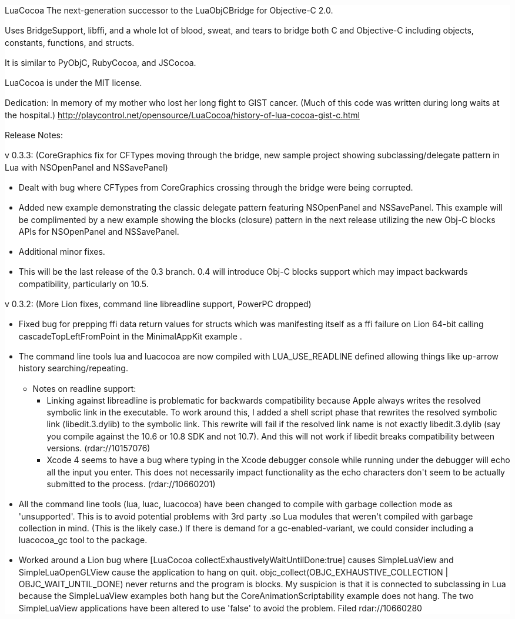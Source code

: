 LuaCocoa
The next-generation successor to the LuaObjCBridge for Objective-C 2.0.

Uses BridgeSupport, libffi, and a whole lot of blood, sweat, and tears to bridge both C and Objective-C including objects, constants, functions, and structs.

It is similar to PyObjC, RubyCocoa, and JSCocoa.

LuaCocoa is under the MIT license.


Dedication:
In memory of my mother who lost her long fight to GIST cancer. (Much of this code was written during long waits at the hospital.)
http://playcontrol.net/opensource/LuaCocoa/history-of-lua-cocoa-gist-c.html


Release Notes: 

v 0.3.3: (CoreGraphics fix for CFTypes moving through the bridge, new sample project showing subclassing/delegate pattern in Lua with NSOpenPanel and NSSavePanel)

- Dealt with bug where CFTypes from CoreGraphics crossing through the bridge were being corrupted.

- Added new example demonstrating the classic delegate pattern featuring NSOpenPanel and NSSavePanel. This example will be complimented by a new example showing the blocks (closure) pattern in the next release utilizing the new Obj-C blocks APIs for NSOpenPanel and NSSavePanel.

- Additional minor fixes.

- This will be the last release of the 0.3 branch. 0.4 will introduce Obj-C blocks support which may impact backwards compatibility, particularly on 10.5.


v 0.3.2: (More Lion fixes, command line libreadline support, PowerPC dropped)

- Fixed bug for prepping ffi data return values for structs which was manifesting itself as a ffi failure on Lion 64-bit calling cascadeTopLeftFromPoint in the MinimalAppKit example .

- The command line tools lua and luacocoa are now compiled with LUA_USE_READLINE defined allowing things like up-arrow history searching/repeating.
	- Notes on readline support:
		- Linking against libreadline is problematic for backwards compatibility because Apple always writes the resolved symbolic link in the executable. To work around this, I added a shell script phase that rewrites the resolved symbolic link (libedit.3.dylib) to the symbolic link. This rewrite will fail if the resolved link name is not exactly libedit.3.dylib (say you compile against the 10.6 or 10.8 SDK and not 10.7). And this will not work if libedit breaks compatibility between versions. (rdar://10157076)
		- Xcode 4 seems to have a bug where typing in the Xcode debugger console while running under the debugger will echo all the input you enter. This does not necessarily impact functionality as the echo characters don't seem to be actually submitted to the process. (rdar://10660201)

- All the command line tools (lua, luac, luacocoa) have been changed to compile with garbage collection mode as 'unsupported'. This is to avoid potential problems with 3rd party .so Lua modules that weren't compiled with garbage collection in mind. (This is the likely case.) If there is demand for a gc-enabled-variant, we could consider including a luacocoa_gc tool to the package.

- Worked around a Lion bug where [LuaCocoa collectExhaustivelyWaitUntilDone:true] causes SimpleLuaView and SimpleLuaOpenGLView cause the application to hang on quit. objc_collect(OBJC_EXHAUSTIVE_COLLECTION | OBJC_WAIT_UNTIL_DONE) never returns and the program is blocks. My suspicion is that it is connected to subclassing in Lua because the SimpleLuaView examples both hang but the CoreAnimationScriptability example does not hang. The two SimpleLuaView applications have been altered to use 'false' to avoid the problem. Filed rdar://10660280
